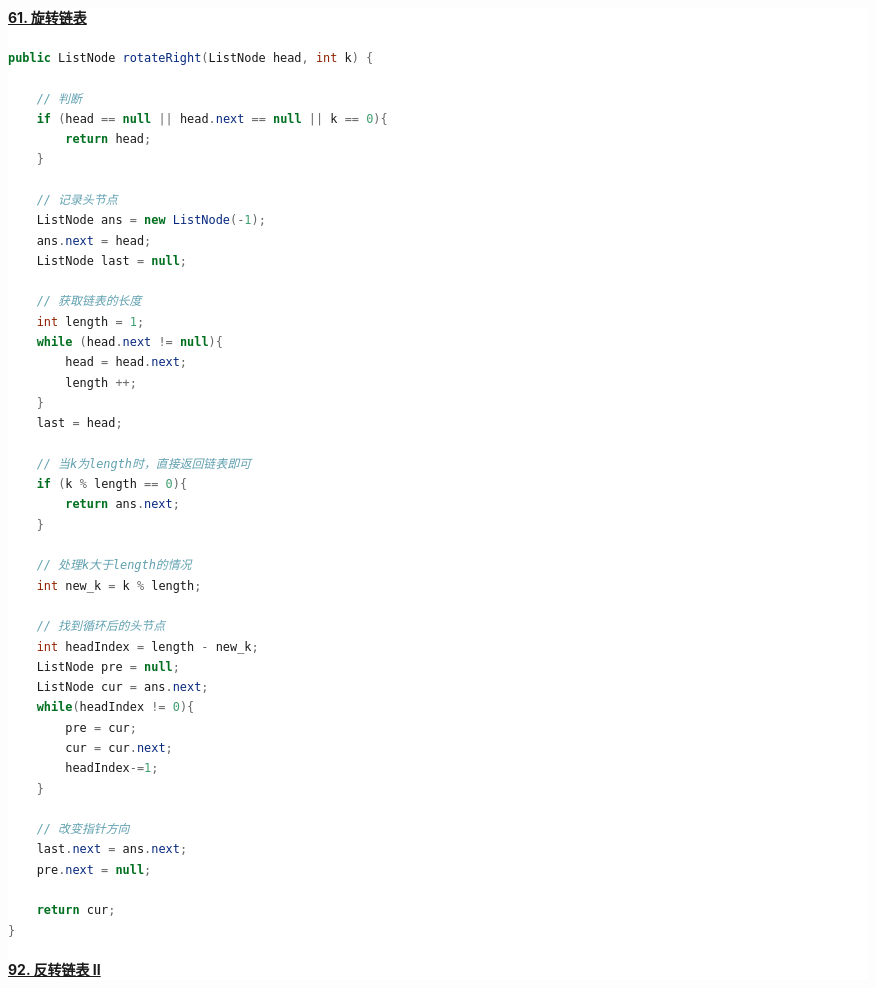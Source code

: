 #### [61. 旋转链表](https://leetcode-cn.com/problems/rotate-list/)

```java
public ListNode rotateRight(ListNode head, int k) {

    // 判断
    if (head == null || head.next == null || k == 0){
        return head;
    }

    // 记录头节点
    ListNode ans = new ListNode(-1);
    ans.next = head;
    ListNode last = null;

    // 获取链表的长度
    int length = 1;
    while (head.next != null){
        head = head.next;
        length ++;
    }
    last = head;

    // 当k为length时，直接返回链表即可
    if (k % length == 0){
        return ans.next;
    }

    // 处理k大于length的情况
    int new_k = k % length;

    // 找到循环后的头节点
    int headIndex = length - new_k;
    ListNode pre = null;
    ListNode cur = ans.next;
    while(headIndex != 0){
        pre = cur;
        cur = cur.next;
        headIndex-=1;
    }

    // 改变指针方向
    last.next = ans.next;
    pre.next = null;

    return cur;
}
```

#### [92. 反转链表 II](https://leetcode-cn.com/problems/reverse-linked-list-ii/)
